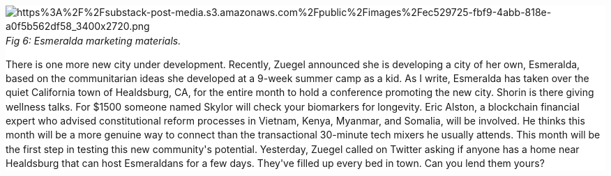 
![https%3A%2F%2Fsubstack-post-media.s3.amazonaws.com%2Fpublic%2Fimages%2Fec529725-fbf9-4abb-818e-a0f5b562df58_3400x2720.png](https://substackcdn.com/image/fetch/c_fill,f_auto,q_auto:good,fl_progressive:steep,g_auto/https%3A%2F%2Fsubstack-post-media.s3.amazonaws.com%2Fpublic%2Fimages%2Fec529725-fbf9-4abb-818e-a0f5b562df58_3400x2720.png)
*Fig 6: Esmeralda marketing materials.*

There is one more new city under development. Recently, Zuegel announced she is developing a city of her own, Esmeralda, based on the communitarian ideas she developed at a 9-week summer camp as a kid. As I write, Esmeralda has taken over the quiet California town of Healdsburg, CA, for the entire month to hold a conference promoting the new city. Shorin is there giving wellness talks. For $1500 someone named Skylor will check your biomarkers for longevity. Eric Alston, a blockchain financial expert who advised constitutional reform processes in Vietnam, Kenya, Myanmar, and Somalia, will be involved. He thinks this month will be a more genuine way to connect than the transactional 30-minute tech mixers he usually attends. This month will be the first step in testing this new community's potential. Yesterday, Zuegel called on Twitter asking if anyone has a home near Healdsburg that can host Esmeraldans for a few days. They've filled up every bed in town. Can you lend them yours?